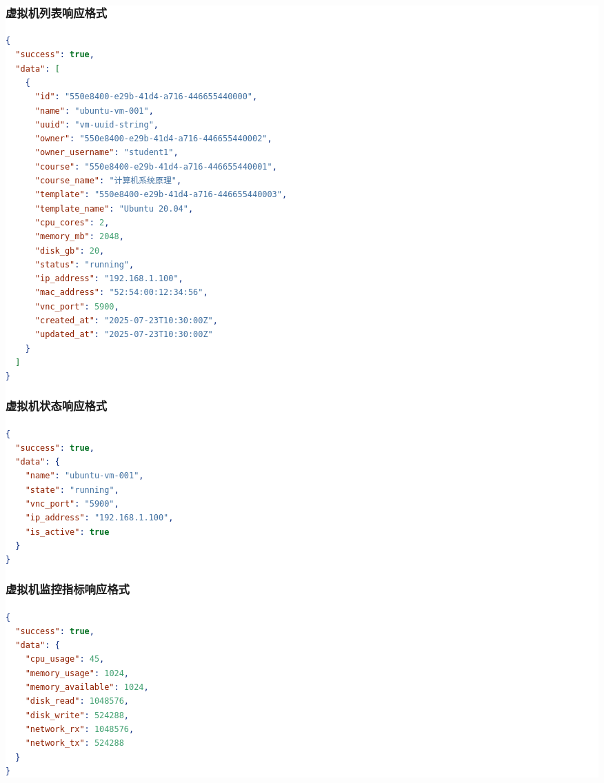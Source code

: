 ### 虚拟机列表响应格式
```json
{
  "success": true,
  "data": [
    {
      "id": "550e8400-e29b-41d4-a716-446655440000",
      "name": "ubuntu-vm-001",
      "uuid": "vm-uuid-string",
      "owner": "550e8400-e29b-41d4-a716-446655440002",
      "owner_username": "student1",
      "course": "550e8400-e29b-41d4-a716-446655440001",
      "course_name": "计算机系统原理",
      "template": "550e8400-e29b-41d4-a716-446655440003",
      "template_name": "Ubuntu 20.04",
      "cpu_cores": 2,
      "memory_mb": 2048,
      "disk_gb": 20,
      "status": "running",
      "ip_address": "192.168.1.100",
      "mac_address": "52:54:00:12:34:56",
      "vnc_port": 5900,
      "created_at": "2025-07-23T10:30:00Z",
      "updated_at": "2025-07-23T10:30:00Z"
    }
  ]
}
```

### 虚拟机状态响应格式
```json
{
  "success": true,
  "data": {
    "name": "ubuntu-vm-001",
    "state": "running",
    "vnc_port": "5900",
    "ip_address": "192.168.1.100",
    "is_active": true
  }
}
```

### 虚拟机监控指标响应格式
```json
{
  "success": true,
  "data": {
    "cpu_usage": 45,
    "memory_usage": 1024,
    "memory_available": 1024,
    "disk_read": 1048576,
    "disk_write": 524288,
    "network_rx": 1048576,
    "network_tx": 524288
  }
}
```
